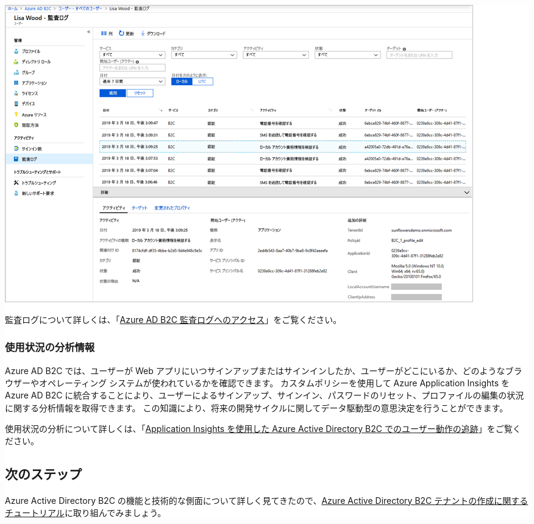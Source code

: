 ![Azure portal に表示される個々のユーザー監査ログ](media/technical-overview/audit-log.png)

監査ログについて詳しくは、「[Azure AD B2C 監査ログへのアクセス](view-audit-logs.md)」をご覧ください。

### <a name="usage-insights"></a>使用状況の分析情報

Azure AD B2C では、ユーザーが Web アプリにいつサインアップまたはサインインしたか、ユーザーがどこにいるか、どのようなブラウザーやオペレーティング システムが使われているかを確認できます。 カスタムポリシーを使用して Azure Application Insights を Azure AD B2C に統合することにより、ユーザーによるサインアップ、サインイン、パスワードのリセット、プロファイルの編集の状況に関する分析情報を取得できます。 この知識により、将来の開発サイクルに関してデータ駆動型の意思決定を行うことができます。

使用状況の分析について詳しくは、「[Application Insights を使用した Azure Active Directory B2C でのユーザー動作の追跡](analytics-with-application-insights.md)」をご覧ください。

## <a name="next-steps"></a>次のステップ

Azure Active Directory B2C の機能と技術的な側面について詳しく見てきたので、[Azure Active Directory B2C テナントの作成に関するチュートリアル](tutorial-create-tenant.md)に取り組んでみましょう。
